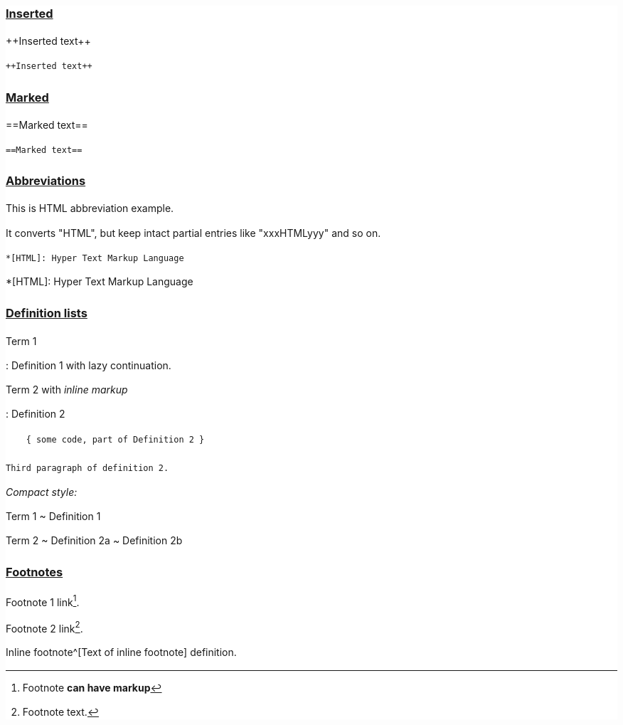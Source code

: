 ### [Inserted](https://github.com/markdown-it/markdown-it-ins)

++Inserted text++

`++Inserted text++`

### [Marked](https://github.com/markdown-it/markdown-it-mark)

==Marked text==

`==Marked text==`

### [Abbreviations](https://github.com/markdown-it/markdown-it-abbr)

This is HTML abbreviation example.

It converts "HTML", but keep intact partial entries like "xxxHTMLyyy" and so on.

`*[HTML]: Hyper Text Markup Language`

*[HTML]: Hyper Text Markup Language

### [Definition lists](https://github.com/markdown-it/markdown-it-deflist)

Term 1

: Definition 1
with lazy continuation.

Term 2 with _inline markup_

: Definition 2

        { some code, part of Definition 2 }

    Third paragraph of definition 2.

_Compact style:_

Term 1
~ Definition 1

Term 2
~ Definition 2a
~ Definition 2b

### [Footnotes](https://github.com/markdown-it/markdown-it-footnote)

Footnote 1 link[^first].

Footnote 2 link[^second].

Inline footnote^[Text of inline footnote] definition.


[id]: https://octodex.github.com/images/nyantocat.gif 'Nyantocat'
[^first]: Footnote **can have markup**
[^second]: Footnote text.